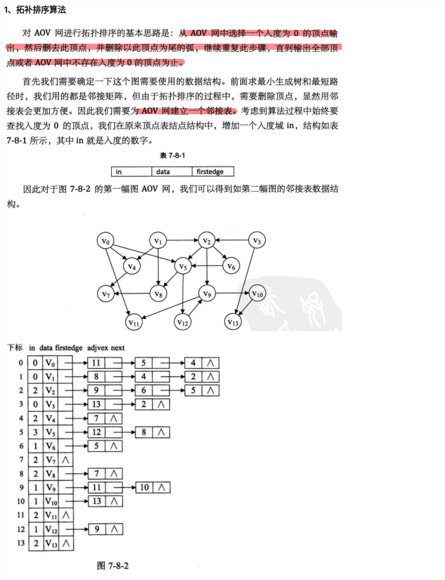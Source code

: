 

### 1、拓补排序算法

![image-20200920164156582](../pics/image-20200920164156582.png)

![image-20200920164246852](../pics/image-20200920164246852.png)
